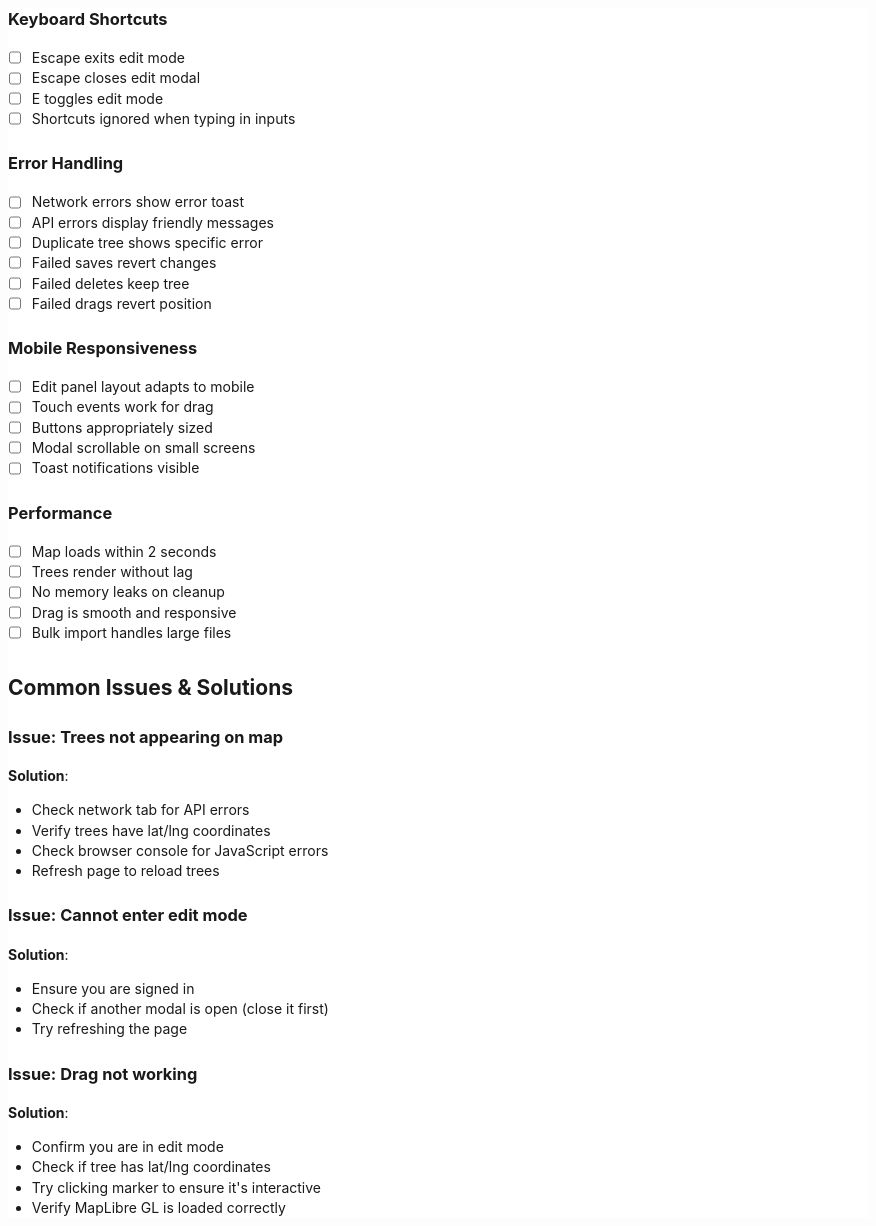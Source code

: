 ### Keyboard Shortcuts
- [ ] Escape exits edit mode
- [ ] Escape closes edit modal
- [ ] E toggles edit mode
- [ ] Shortcuts ignored when typing in inputs

### Error Handling
- [ ] Network errors show error toast
- [ ] API errors display friendly messages
- [ ] Duplicate tree shows specific error
- [ ] Failed saves revert changes
- [ ] Failed deletes keep tree
- [ ] Failed drags revert position

### Mobile Responsiveness
- [ ] Edit panel layout adapts to mobile
- [ ] Touch events work for drag
- [ ] Buttons appropriately sized
- [ ] Modal scrollable on small screens
- [ ] Toast notifications visible

### Performance
- [ ] Map loads within 2 seconds
- [ ] Trees render without lag
- [ ] No memory leaks on cleanup
- [ ] Drag is smooth and responsive
- [ ] Bulk import handles large files

## Common Issues & Solutions

### Issue: Trees not appearing on map
**Solution**:
- Check network tab for API errors
- Verify trees have lat/lng coordinates
- Check browser console for JavaScript errors
- Refresh page to reload trees

### Issue: Cannot enter edit mode
**Solution**:
- Ensure you are signed in
- Check if another modal is open (close it first)
- Try refreshing the page

### Issue: Drag not working
**Solution**:
- Confirm you are in edit mode
- Check if tree has lat/lng coordinates
- Try clicking marker to ensure it's interactive
- Verify MapLibre GL is loaded correctly
